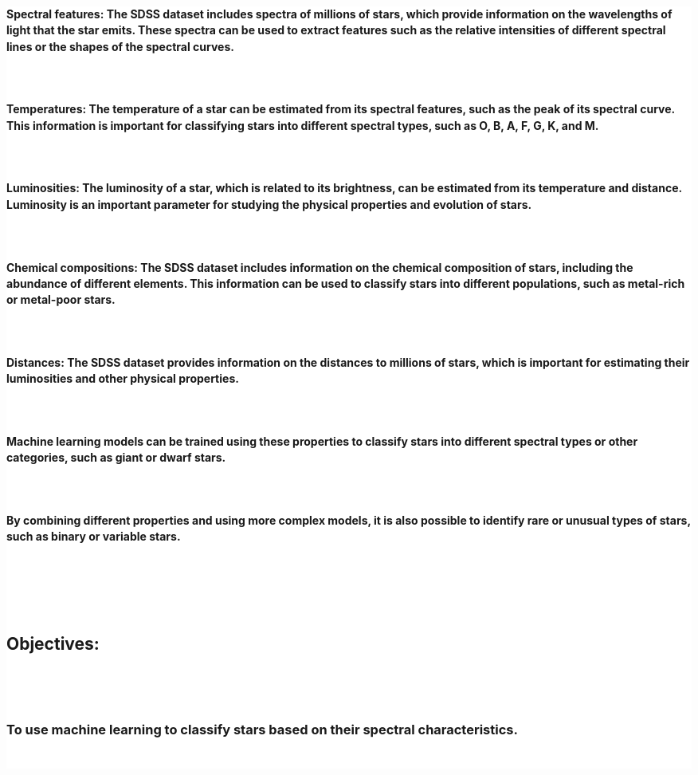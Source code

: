 #### Spectral features: The SDSS dataset includes spectra of millions of stars, which provide information on the wavelengths of light that the star emits. These spectra can be used to extract features such as the relative intensities of different spectral lines or the shapes of the spectral curves.
<br>

#### Temperatures: The temperature of a star can be estimated from its spectral features, such as the peak of its spectral curve. This information is important for classifying stars into different spectral types, such as O, B, A, F, G, K, and M.
<br>

#### Luminosities: The luminosity of a star, which is related to its brightness, can be estimated from its temperature and distance. Luminosity is an important parameter for studying the physical properties and evolution of stars.
<br>

#### Chemical compositions: The SDSS dataset includes information on the chemical composition of stars, including the abundance of different elements. This information can be used to classify stars into different populations, such as metal-rich or metal-poor stars.
<br>

#### Distances: The SDSS dataset provides information on the distances to millions of stars, which is important for estimating their luminosities and other physical properties.
<br>

#### Machine learning models can be trained using these properties to classify stars into different spectral types or other categories, such as giant or dwarf stars.
<br>

#### By combining different properties and using more complex models, it is also possible to identify rare or unusual types of stars, such as binary or variable stars.
<br>
<br>
<br>

## Objectives:
<br>
<br>


### To use machine learning to classify stars based on their spectral characteristics.
<br>
